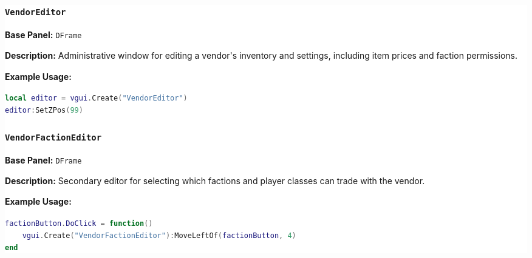 ### `VendorEditor`
**Base Panel:** `DFrame`

**Description:** Administrative window for editing a vendor's inventory and settings, including item prices and faction permissions.

**Example Usage:**
```lua
local editor = vgui.Create("VendorEditor")
editor:SetZPos(99)
```

### `VendorFactionEditor`
**Base Panel:** `DFrame`

**Description:** Secondary editor for selecting which factions and player classes can trade with the vendor.

**Example Usage:**
```lua
factionButton.DoClick = function()
    vgui.Create("VendorFactionEditor"):MoveLeftOf(factionButton, 4)
end
```
